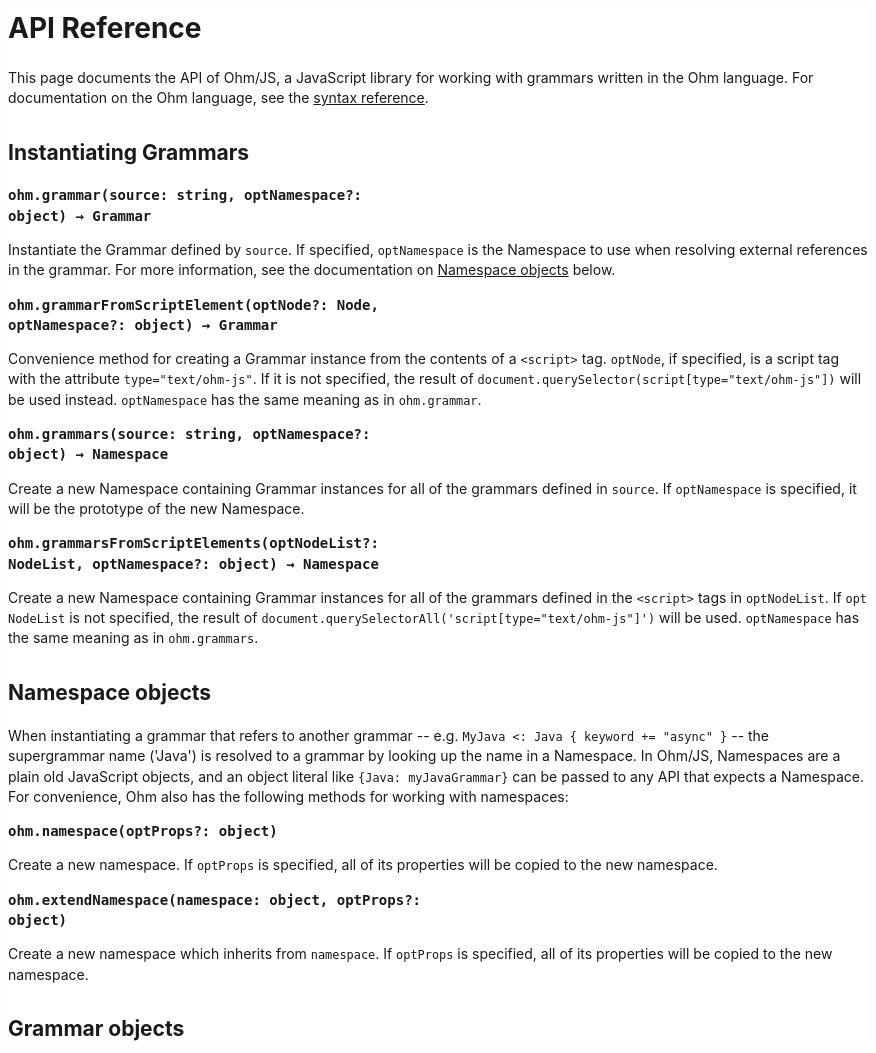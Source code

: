 API Reference
=============

This page documents the API of Ohm/JS, a JavaScript library for working with grammars written in the Ohm language. For documentation on the Ohm language, see the [syntax reference](./syntax-reference.md).

Instantiating Grammars
----------------------

<b><pre class="api">ohm.grammar(source: string, optNamespace?: object) &rarr; Grammar</pre></b>

Instantiate the Grammar defined by `source`. If specified, `optNamespace` is the Namespace to use when resolving external references in the grammar. For more information, see the documentation on [Namespace objects](#namespace-objects) below.

<b><pre class="api">ohm.grammarFromScriptElement(optNode?: Node, optNamespace?: object) &rarr; Grammar</pre></b>

Convenience method for creating a Grammar instance from the contents of a `<script>` tag. `optNode`, if specified, is a script tag with the attribute `type="text/ohm-js"`. If it is not specified, the result of `document.querySelector(script[type="text/ohm-js"])` will be used instead. `optNamespace` has the same meaning as in `ohm.grammar`.

<b><pre class="api">ohm.grammars(source: string, optNamespace?: object) &rarr; Namespace</pre></b>

Create a new Namespace containing Grammar instances for all of the grammars defined in `source`. If `optNamespace` is specified, it will be the prototype of the new Namespace.

<b><pre class="api">ohm.grammarsFromScriptElements(optNodeList?: NodeList, optNamespace?: object) &rarr; Namespace</pre></b>

Create a new Namespace containing Grammar instances for all of the grammars defined in the `<script>` tags in `optNodeList`. If `optNodeList` is not specified, the result of `document.querySelectorAll('script[type="text/ohm-js"]')` will be used. `optNamespace` has the same meaning as in `ohm.grammars`.

Namespace objects
-----------------

When instantiating a grammar that refers to another grammar -- e.g. `MyJava <: Java { keyword += "async" }` -- the supergrammar name ('Java') is resolved to a grammar by looking up the name in a Namespace. In Ohm/JS, Namespaces are a plain old JavaScript objects, and an object literal like `{Java: myJavaGrammar}` can be passed to any API that expects a Namespace. For convenience, Ohm also has the following methods for working with namespaces:

<b><pre class="api">ohm.namespace(optProps?: object)</pre></b>

Create a new namespace. If `optProps` is specified, all of its properties will be copied to the new namespace.

<b><pre class="api">ohm.extendNamespace(namespace: object, optProps?: object)</pre></b>

Create a new namespace which inherits from `namespace`. If `optProps` is specified, all of its properties will be copied to the new namespace.

Grammar objects
---------------
